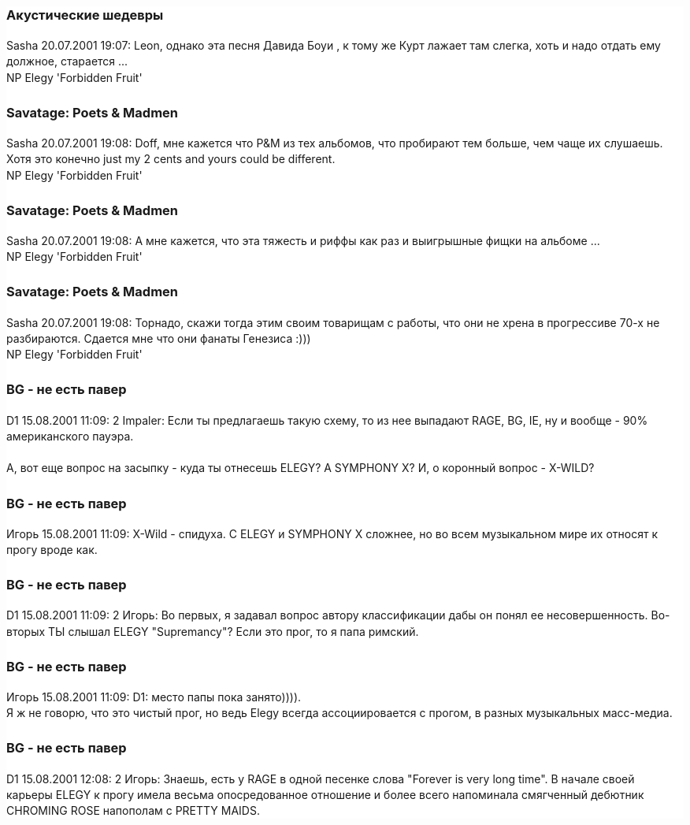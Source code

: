 ### Акустические шедевры

Sasha 20.07.2001 19:07:
Leon, однако эта песня Давида Боуи , к тому же Курт лажает там слегка, хоть и надо отдать ему должное, старается  ...<BR>NP Elegy 'Forbidden Fruit' 

### Savatage: Poets & Madmen

Sasha 20.07.2001 19:08:
Doff, мне кажется что P&M из тех альбомов, что пробирают тем больше, чем чаще их слушаешь. Хотя это конечно just my 2 cents and yours could be different.<BR>NP Elegy 'Forbidden Fruit'

### Savatage: Poets & Madmen

Sasha 20.07.2001 19:08:
А мне кажется, что эта тяжесть и риффы как раз и выигрышные фищки на альбоме ... <BR>NP Elegy 'Forbidden Fruit'

### Savatage: Poets & Madmen

Sasha 20.07.2001 19:08:
Торнадо, скажи тогда этим своим товарищам с работы, что они не хрена в прогрессиве 70-х не разбираются. Сдается мне что они фанаты Генезиса  :)))<BR>NP Elegy 'Forbidden Fruit'

### BG - не есть павер

D1 15.08.2001 11:09:
2 Impaler: Если ты предлагаешь такую схему, то из нее выпадают RAGE, BG, IE, ну и вообще - 90% американского пауэра.<BR><BR>А, вот еще вопрос на засыпку - куда ты отнесешь ELEGY? А SYMPHONY X? И, о коронный вопрос - X-WILD?

### BG - не есть павер

Игорь 15.08.2001 11:09:
X-Wild - спидуха. С ELEGY и  SYMPHONY X сложнее, но во всем музыкальном мире их относят к прогу вроде как.

### BG - не есть павер

D1 15.08.2001 11:09:
2 Игорь: Во первых, я задавал вопрос автору классификации дабы он понял ее несовершенность. Во-вторых ТЫ слышал ELEGY "Supremancy"? Если это прог, то я папа римский.

### BG - не есть павер

Игорь 15.08.2001 11:09:
D1: место папы пока занято)))).<BR>Я ж не говорю, что это чистый прог, но ведь Elegy всегда ассоциировается с прогом, в разных музыкальных масс-медиа. 

### BG - не есть павер

D1 15.08.2001 12:08:
2 Игорь: Знаешь, есть у RAGE в одной песенке слова "Forever is very long time". В начале своей карьеры ELEGY к прогу имела весьма опосредованное отношение и более всего напоминала смягченный дебютник CHROMING ROSE напополам с PRETTY MAIDS. 
